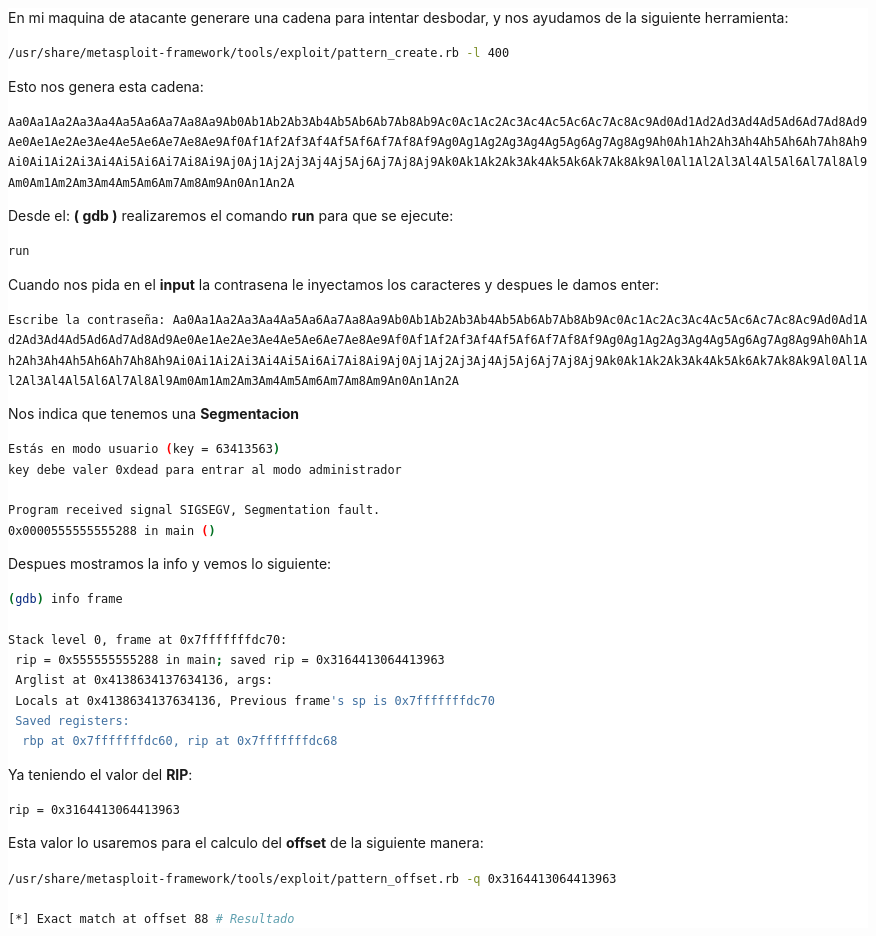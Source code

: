 En mi maquina de atacante generare una cadena para intentar desbodar, y nos ayudamos de la siguiente herramienta:
```bash
/usr/share/metasploit-framework/tools/exploit/pattern_create.rb -l 400
```

Esto nos genera esta cadena:
```bash
Aa0Aa1Aa2Aa3Aa4Aa5Aa6Aa7Aa8Aa9Ab0Ab1Ab2Ab3Ab4Ab5Ab6Ab7Ab8Ab9Ac0Ac1Ac2Ac3Ac4Ac5Ac6Ac7Ac8Ac9Ad0Ad1Ad2Ad3Ad4Ad5Ad6Ad7Ad8Ad9Ae0Ae1Ae2Ae3Ae4Ae5Ae6Ae7Ae8Ae9Af0Af1Af2Af3Af4Af5Af6Af7Af8Af9Ag0Ag1Ag2Ag3Ag4Ag5Ag6Ag7Ag8Ag9Ah0Ah1Ah2Ah3Ah4Ah5Ah6Ah7Ah8Ah9Ai0Ai1Ai2Ai3Ai4Ai5Ai6Ai7Ai8Ai9Aj0Aj1Aj2Aj3Aj4Aj5Aj6Aj7Aj8Aj9Ak0Ak1Ak2Ak3Ak4Ak5Ak6Ak7Ak8Ak9Al0Al1Al2Al3Al4Al5Al6Al7Al8Al9Am0Am1Am2Am3Am4Am5Am6Am7Am8Am9An0An1An2A
```

Desde el: **( gdb )** realizaremos el comando **run** para que se ejecute:
```bash
run
```

Cuando nos pida en el **input** la contrasena le inyectamos los caracteres y despues le damos enter:
```bash
Escribe la contraseña: Aa0Aa1Aa2Aa3Aa4Aa5Aa6Aa7Aa8Aa9Ab0Ab1Ab2Ab3Ab4Ab5Ab6Ab7Ab8Ab9Ac0Ac1Ac2Ac3Ac4Ac5Ac6Ac7Ac8Ac9Ad0Ad1Ad2Ad3Ad4Ad5Ad6Ad7Ad8Ad9Ae0Ae1Ae2Ae3Ae4Ae5Ae6Ae7Ae8Ae9Af0Af1Af2Af3Af4Af5Af6Af7Af8Af9Ag0Ag1Ag2Ag3Ag4Ag5Ag6Ag7Ag8Ag9Ah0Ah1Ah2Ah3Ah4Ah5Ah6Ah7Ah8Ah9Ai0Ai1Ai2Ai3Ai4Ai5Ai6Ai7Ai8Ai9Aj0Aj1Aj2Aj3Aj4Aj5Aj6Aj7Aj8Aj9Ak0Ak1Ak2Ak3Ak4Ak5Ak6Ak7Ak8Ak9Al0Al1Al2Al3Al4Al5Al6Al7Al8Al9Am0Am1Am2Am3Am4Am5Am6Am7Am8Am9An0An1An2A
```

Nos indica que tenemos una **Segmentacion**
```bash
Estás en modo usuario (key = 63413563)
key debe valer 0xdead para entrar al modo administrador

Program received signal SIGSEGV, Segmentation fault.
0x0000555555555288 in main ()
```

Despues mostramos la info y vemos lo siguiente:
```bash
(gdb) info frame

Stack level 0, frame at 0x7fffffffdc70:
 rip = 0x555555555288 in main; saved rip = 0x3164413064413963
 Arglist at 0x4138634137634136, args: 
 Locals at 0x4138634137634136, Previous frame's sp is 0x7fffffffdc70
 Saved registers:
  rbp at 0x7fffffffdc60, rip at 0x7fffffffdc68
```

Ya teniendo el valor del **RIP**:
```bash
rip = 0x3164413064413963
```

Esta valor lo usaremos para el calculo del **offset** de la siguiente manera:
```bash
/usr/share/metasploit-framework/tools/exploit/pattern_offset.rb -q 0x3164413064413963

[*] Exact match at offset 88 # Resultado
```

